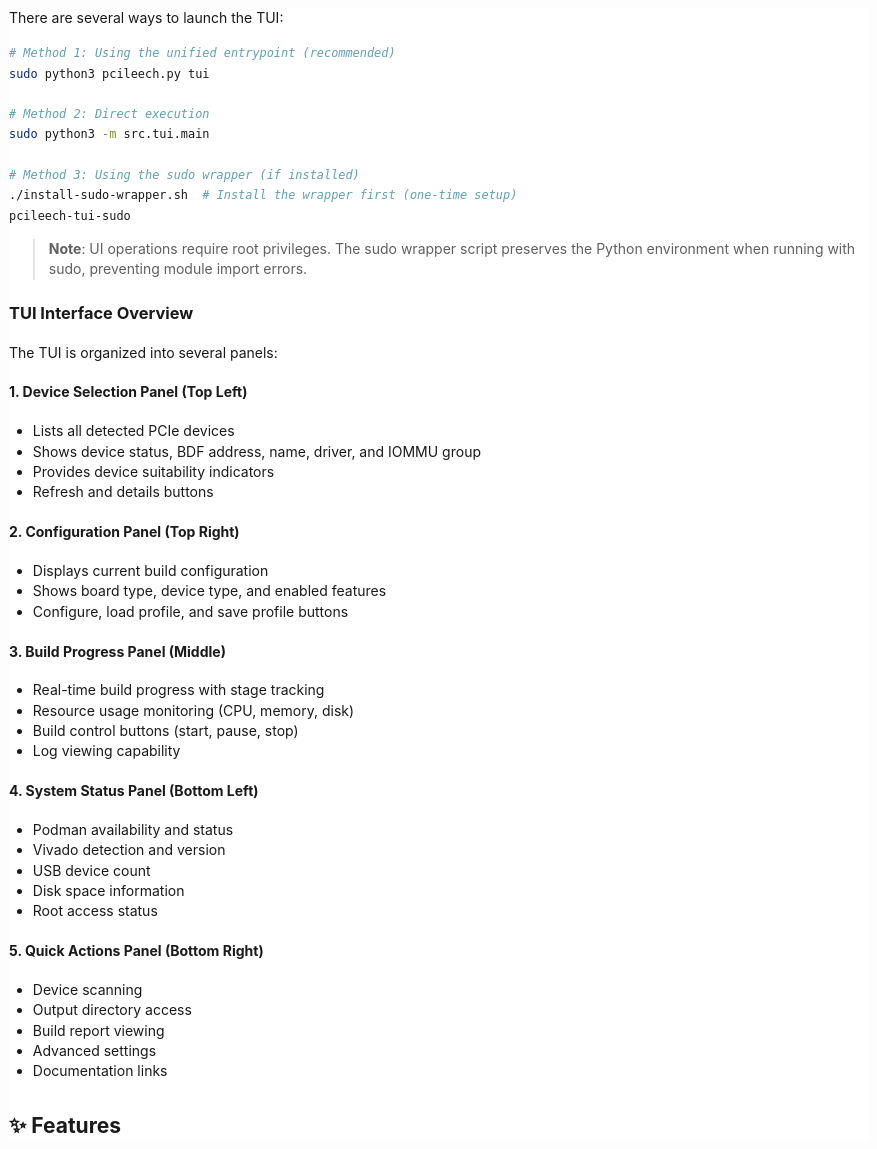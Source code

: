 There are several ways to launch the TUI:

```bash
# Method 1: Using the unified entrypoint (recommended)
sudo python3 pcileech.py tui

# Method 2: Direct execution 
sudo python3 -m src.tui.main

# Method 3: Using the sudo wrapper (if installed)
./install-sudo-wrapper.sh  # Install the wrapper first (one-time setup)
pcileech-tui-sudo
```

> **Note**: UI operations require root privileges. The sudo wrapper script preserves the Python environment when running with sudo, preventing module import errors.

### TUI Interface Overview

The TUI is organized into several panels:

#### 1. Device Selection Panel (Top Left)
- Lists all detected PCIe devices
- Shows device status, BDF address, name, driver, and IOMMU group
- Provides device suitability indicators
- Refresh and details buttons

#### 2. Configuration Panel (Top Right)
- Displays current build configuration
- Shows board type, device type, and enabled features
- Configure, load profile, and save profile buttons

#### 3. Build Progress Panel (Middle)
- Real-time build progress with stage tracking
- Resource usage monitoring (CPU, memory, disk)
- Build control buttons (start, pause, stop)
- Log viewing capability

#### 4. System Status Panel (Bottom Left)
- Podman availability and status
- Vivado detection and version
- USB device count
- Disk space information
- Root access status

#### 5. Quick Actions Panel (Bottom Right)
- Device scanning
- Output directory access
- Build report viewing
- Advanced settings
- Documentation links

## ✨ Features
